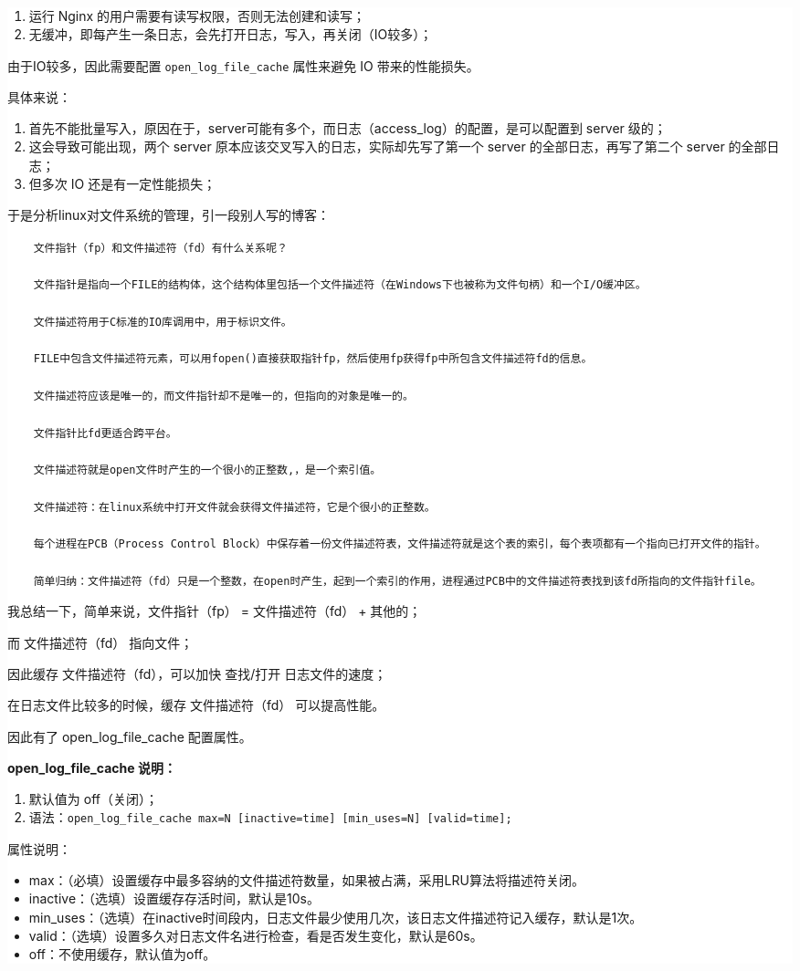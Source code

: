1. 运行 Nginx 的用户需要有读写权限，否则无法创建和读写；
2. 无缓冲，即每产生一条日志，会先打开日志，写入，再关闭（IO较多）；

由于IO较多，因此需要配置 ``open_log_file_cache`` 属性来避免 IO 带来的性能损失。

具体来说：

1. 首先不能批量写入，原因在于，server可能有多个，而日志（access_log）的配置，是可以配置到 server 级的；
2. 这会导致可能出现，两个 server 原本应该交叉写入的日志，实际却先写了第一个 server 的全部日志，再写了第二个 server 的全部日志；
3. 但多次 IO 还是有一定性能损失；

于是分析linux对文件系统的管理，引一段别人写的博客：

```
    文件指针（fp）和文件描述符（fd）有什么关系呢？
    
    文件指针是指向一个FILE的结构体，这个结构体里包括一个文件描述符（在Windows下也被称为文件句柄）和一个I/O缓冲区。
    
    文件描述符用于C标准的IO库调用中，用于标识文件。
    
    FILE中包含文件描述符元素，可以用fopen()直接获取指针fp，然后使用fp获得fp中所包含文件描述符fd的信息。
    
    文件描述符应该是唯一的，而文件指针却不是唯一的，但指向的对象是唯一的。
    
    文件指针比fd更适合跨平台。
    
    文件描述符就是open文件时产生的一个很小的正整数,，是一个索引值。
    
    文件描述符：在linux系统中打开文件就会获得文件描述符，它是个很小的正整数。
    
    每个进程在PCB（Process Control Block）中保存着一份文件描述符表，文件描述符就是这个表的索引，每个表项都有一个指向已打开文件的指针。
    
    简单归纳：文件描述符（fd）只是一个整数，在open时产生，起到一个索引的作用，进程通过PCB中的文件描述符表找到该fd所指向的文件指针file。 
```

我总结一下，简单来说，文件指针（fp） = 文件描述符（fd） + 其他的；

而 文件描述符（fd） 指向文件；

因此缓存 文件描述符（fd），可以加快 查找/打开 日志文件的速度；

在日志文件比较多的时候，缓存 文件描述符（fd） 可以提高性能。

因此有了 open_log_file_cache 配置属性。

<b>open_log_file_cache 说明：</b>

1. 默认值为 off（关闭）；
2. 语法：``open_log_file_cache max=N [inactive=time] [min_uses=N] [valid=time];``

属性说明：

* max：（必填）设置缓存中最多容纳的文件描述符数量，如果被占满，采用LRU算法将描述符关闭。
* inactive：（选填）设置缓存存活时间，默认是10s。
* min_uses：（选填）在inactive时间段内，日志文件最少使用几次，该日志文件描述符记入缓存，默认是1次。
* valid：（选填）设置多久对日志文件名进行检查，看是否发生变化，默认是60s。
* off：不使用缓存，默认值为off。
